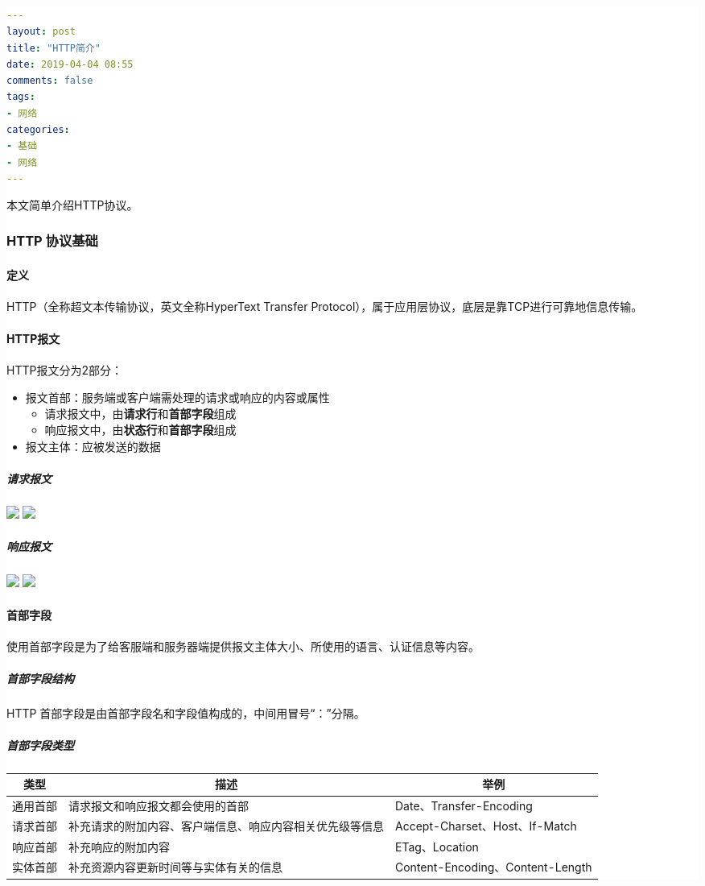 ```yaml
---
layout: post
title: "HTTP简介"
date: 2019-04-04 08:55
comments: false
tags: 
- 网络
categories:	
- 基础
- 网络
---
```


本文简单介绍HTTP协议。




### HTTP 协议基础

#### 定义
HTTP（全称超文本传输协议，英文全称HyperText Transfer Protocol），属于应用层协议，底层是靠TCP进行可靠地信息传输。

#### HTTP报文

HTTP报文分为2部分：
* 报文首部：服务端或客户端需处理的请求或响应的内容或属性
  * 请求报文中，由**请求行**和**首部字段**组成
  * 响应报文中，由**状态行**和**首部字段**组成
* 报文主体：应被发送的数据



##### 请求报文
<img height=400 src="/assets/blogImg/NetWork_Basic/HTTP/1.png">

<img height=400 src="/assets/blogImg/NetWork_Basic/HTTP/2.png">

##### 响应报文
<img height=400 src="/assets/blogImg/NetWork_Basic/HTTP/3.png">

<img height=400 src="/assets/blogImg/NetWork_Basic/HTTP/4.png">


#### 首部字段
使用首部字段是为了给客服端和服务器端提供报文主体大小、所使用的语言、认证信息等内容。

##### 首部字段结构
HTTP 首部字段是由首部字段名和字段值构成的，中间用冒号“：”分隔。

##### 首部字段类型

类型 | 描述 | 举例
---|--- | ---
通用首部 | 请求报文和响应报文都会使用的首部 | Date、Transfer-Encoding
请求首部 | 补充请求的附加内容、客户端信息、响应内容相关优先级等信息 | Accept-Charset、Host、If-Match
响应首部 | 补充响应的附加内容 | ETag、Location
实体首部 | 补充资源内容更新时间等与实体有关的信息 | Content-Encoding、Content-Length
